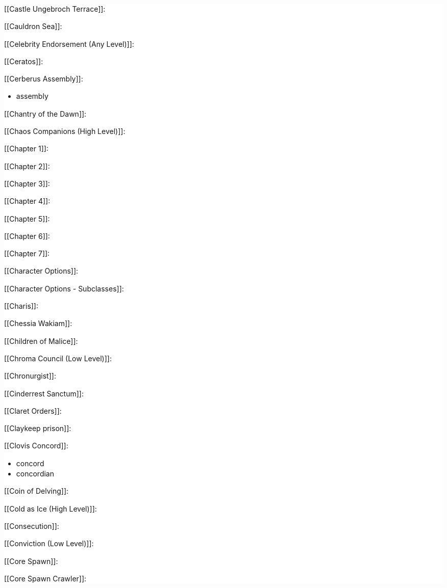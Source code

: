 [[Castle Ungebroch Terrace]]:

[[Cauldron Sea]]:

[[Celebrity Endorsement (Any Level)]]:

[[Ceratos]]:

[[Cerberus Assembly]]:
- assembly

[[Chantry of the Dawn]]:

[[Chaos Companions (High Level)]]:

[[Chapter 1]]:

[[Chapter 2]]:

[[Chapter 3]]:

[[Chapter 4]]:

[[Chapter 5]]:

[[Chapter 6]]:

[[Chapter 7]]:

[[Character Options]]:

[[Character Options - Subclasses]]:

[[Charis]]:

[[Chessia Wakiam]]:

[[Children of Malice]]:

[[Chroma Council (Low Level)]]:

[[Chronurgist]]:

[[Cinderrest Sanctum]]:

[[Claret Orders]]:

[[Claykeep prison]]:

[[Clovis Concord]]:
- concord
- concordian

[[Coin of Delving]]:

[[Cold as Ice (High Level)]]:

[[Consecution]]:

[[Conviction (Low Level)]]:

[[Core Spawn]]:

[[Core Spawn Crawler]]:
